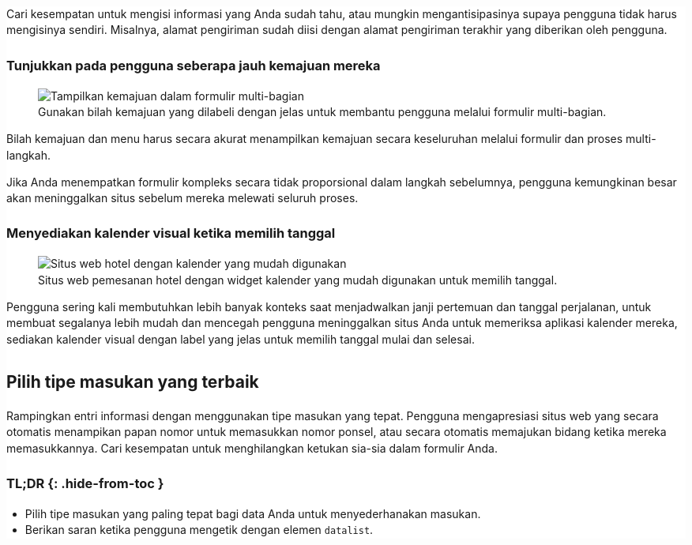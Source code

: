 Cari kesempatan untuk mengisi informasi yang Anda sudah tahu, atau mungkin
mengantisipasinya supaya pengguna tidak harus mengisinya sendiri.  Misalnya,
alamat pengiriman sudah diisi dengan alamat pengiriman terakhir yang diberikan oleh
pengguna.

<div style="clear:both;"></div>

### Tunjukkan pada pengguna seberapa jauh kemajuan mereka

<figure class="attempt-right">
  <img src="imgs/forms-multipart-good.png" srcset="imgs/forms-multipart-good.png 1x, imgs/forms-multipart-good-2x.png 2x" alt="Tampilkan kemajuan dalam formulir multi-bagian">
  <figcaption>
    Gunakan bilah kemajuan yang dilabeli dengan jelas untuk membantu pengguna melalui formulir multi-bagian.
  </figcaption>
</figure>

Bilah kemajuan dan menu harus secara akurat menampilkan kemajuan secara keseluruhan melalui
formulir dan proses multi-langkah.

Jika Anda menempatkan formulir kompleks secara tidak proporsional dalam langkah sebelumnya, pengguna kemungkinan
besar akan meninggalkan situs sebelum mereka melewati seluruh proses.

<div style="clear:both;"></div>

### Menyediakan kalender visual ketika memilih tanggal

<figure class="attempt-right">
  <img src="imgs/forms-calendar-good.png" srcset="imgs/forms-calendar-good.png 1x, imgs/forms-calendar-good-2x.png 2x" alt="Situs web hotel dengan kalender yang mudah digunakan">
  <figcaption>
    Situs web pemesanan hotel dengan widget kalender yang mudah digunakan untuk memilih tanggal.
  </figcaption>
</figure>

Pengguna sering kali membutuhkan lebih banyak konteks saat menjadwalkan janji pertemuan dan tanggal perjalanan,
untuk membuat segalanya lebih mudah dan mencegah pengguna meninggalkan situs Anda untuk memeriksa
aplikasi kalender mereka, sediakan kalender visual dengan label yang jelas untuk memilih
tanggal mulai dan selesai.

<div style="clear:both;"></div>

## Pilih tipe masukan yang terbaik

Rampingkan entri informasi dengan menggunakan tipe masukan yang tepat. Pengguna mengapresiasi
situs web yang secara otomatis menampikan papan nomor untuk memasukkan nomor ponsel, atau
secara otomatis memajukan bidang ketika mereka memasukkannya. Cari kesempatan untuk
menghilangkan ketukan sia-sia dalam formulir Anda.


### TL;DR {: .hide-from-toc }
- Pilih tipe masukan yang paling tepat bagi data Anda untuk menyederhanakan masukan.
- Berikan saran ketika pengguna mengetik dengan elemen <code>datalist</code>.
